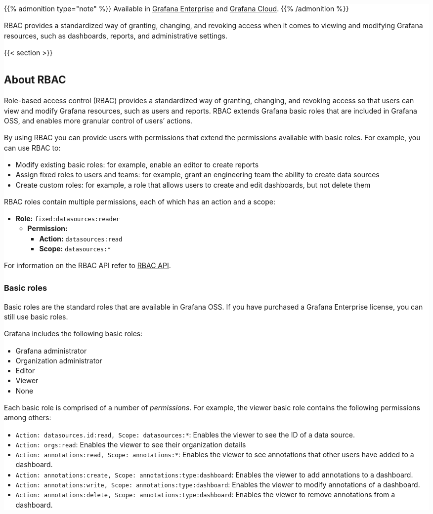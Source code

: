 {{% admonition type="note" %}}
Available in [Grafana Enterprise](/docs/grafana/<GRAFANA_VERSION>/introduction/grafana-enterprise/) and [Grafana Cloud](/docs/grafana-cloud).
{{% /admonition %}}

RBAC provides a standardized way of granting, changing, and revoking access when it comes to viewing and modifying Grafana resources, such as dashboards, reports, and administrative settings.

{{< section >}}

## About RBAC

Role-based access control (RBAC) provides a standardized way of granting, changing, and revoking access so that users can view and modify Grafana resources, such as users and reports.
RBAC extends Grafana basic roles that are included in Grafana OSS, and enables more granular control of users’ actions.

By using RBAC you can provide users with permissions that extend the permissions available with basic roles. For example, you can use RBAC to:

- Modify existing basic roles: for example, enable an editor to create reports
- Assign fixed roles to users and teams: for example, grant an engineering team the ability to create data sources
- Create custom roles: for example, a role that allows users to create and edit dashboards, but not delete them

RBAC roles contain multiple permissions, each of which has an action and a scope:

- **Role:** `fixed:datasources:reader`
  - **Permission:**
    - **Action:** `datasources:read`
    - **Scope:** `datasources:*`

For information on the RBAC API refer to [RBAC API](ref:api-rbac).

### Basic roles

Basic roles are the standard roles that are available in Grafana OSS. If you have purchased a Grafana Enterprise license, you can still use basic roles.

Grafana includes the following basic roles:

- Grafana administrator
- Organization administrator
- Editor
- Viewer
- None

Each basic role is comprised of a number of _permissions_. For example, the viewer basic role contains the following permissions among others:

- `Action: datasources.id:read, Scope: datasources:*`: Enables the viewer to see the ID of a data source.
- `Action: orgs:read`: Enables the viewer to see their organization details
- `Action: annotations:read, Scope: annotations:*`: Enables the viewer to see annotations that other users have added to a dashboard.
- `Action: annotations:create, Scope: annotations:type:dashboard`: Enables the viewer to add annotations to a dashboard.
- `Action: annotations:write, Scope: annotations:type:dashboard`: Enables the viewer to modify annotations of a dashboard.
- `Action: annotations:delete, Scope: annotations:type:dashboard`: Enables the viewer to remove annotations from a dashboard.
